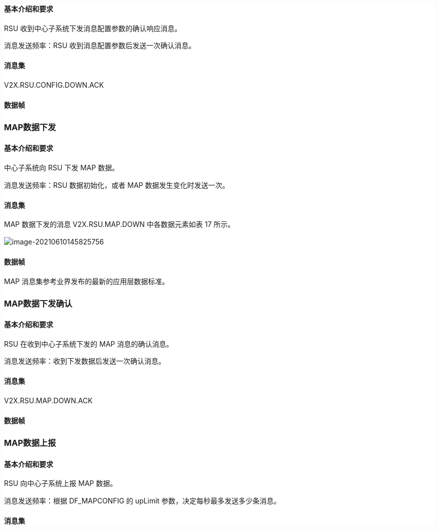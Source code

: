 #### 基本介绍和要求

RSU 收到中心子系统下发消息配置参数的确认响应消息。

消息发送频率：RSU 收到消息配置参数后发送一次确认消息。

#### 消息集

V2X.RSU.CONFIG.DOWN.ACK

#### 数据帧



### MAP数据下发

#### 基本介绍和要求

中心子系统向 RSU 下发 MAP 数据。

消息发送频率：RSU 数据初始化，或者 MAP 数据发生变化时发送一次。

#### 消息集

MAP 数据下发的消息 V2X.RSU.MAP.DOWN 中各数据元素如表 17 所示。

![image-20210610145825756](https://gitee.com/AiShiYuShiJiePingXing/img/raw/master/img/image-20210610145825756.png)

#### 数据帧

MAP 消息集参考业界发布的最新的应用层数据标准。

### MAP数据下发确认

#### 基本介绍和要求

RSU 在收到中心子系统下发的 MAP 消息的确认消息。

消息发送频率：收到下发数据后发送一次确认消息。

#### 消息集

V2X.RSU.MAP.DOWN.ACK

#### 数据帧



### MAP数据上报

#### 基本介绍和要求

RSU 向中心子系统上报 MAP 数据。

消息发送频率：根据 DF_MAPCONFIG 的 upLimit 参数，决定每秒最多发送多少条消息。

#### 消息集
